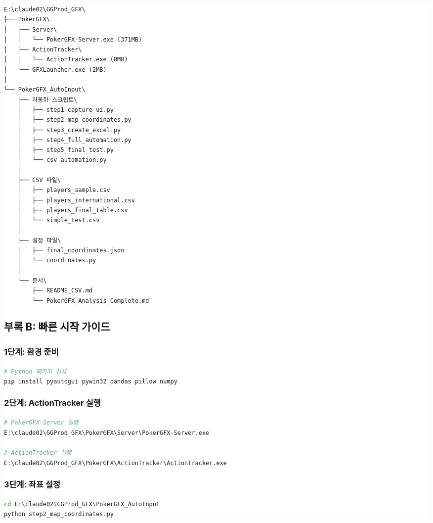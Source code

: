 ```
E:\claude02\GGProd_GFX\
├── PokerGFX\
│   ├── Server\
│   │   └── PokerGFX-Server.exe (371MB)
│   ├── ActionTracker\
│   │   └── ActionTracker.exe (8MB)
│   └── GFXLauncher.exe (2MB)
│
└── PokerGFX_AutoInput\
    ├── 자동화 스크립트\
    │   ├── step1_capture_ui.py
    │   ├── step2_map_coordinates.py
    │   ├── step3_create_excel.py
    │   ├── step4_full_automation.py
    │   ├── step5_final_test.py
    │   └── csv_automation.py
    │
    ├── CSV 파일\
    │   ├── players_sample.csv
    │   ├── players_international.csv
    │   ├── players_final_table.csv
    │   └── simple_test.csv
    │
    ├── 설정 파일\
    │   ├── final_coordinates.json
    │   └── coordinates.py
    │
    └── 문서\
        ├── README_CSV.md
        └── PokerGFX_Analysis_Complete.md
```

## 부록 B: 빠른 시작 가이드

### 1단계: 환경 준비
```bash
# Python 패키지 설치
pip install pyautogui pywin32 pandas pillow numpy
```

### 2단계: ActionTracker 실행
```bash
# PokerGFX Server 실행
E:\claude02\GGProd_GFX\PokerGFX\Server\PokerGFX-Server.exe

# ActionTracker 실행
E:\claude02\GGProd_GFX\PokerGFX\ActionTracker\ActionTracker.exe
```

### 3단계: 좌표 설정
```bash
cd E:\claude02\GGProd_GFX\PokerGFX_AutoInput
python step2_map_coordinates.py
```
